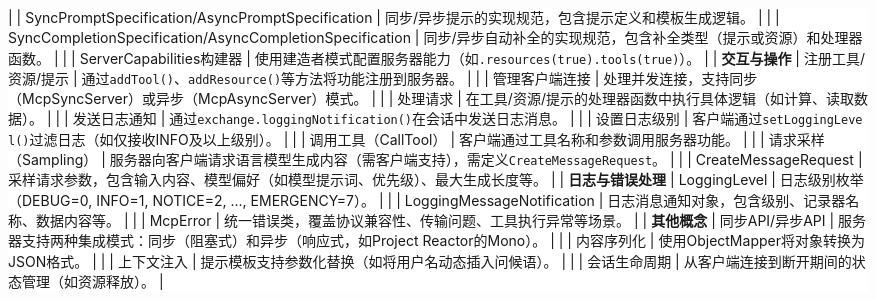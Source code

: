 |              | SyncPromptSpecification/AsyncPromptSpecification         | 同步/异步提示的实现规范，包含提示定义和模板生成逻辑。                          |
|              | SyncCompletionSpecification/AsyncCompletionSpecification | 同步/异步自动补全的实现规范，包含补全类型（提示或资源）和处理器函数。                  |
|              | ServerCapabilities构建器                                    | 使用建造者模式配置服务器能力（如`.resources(true).tools(true)`）。     |
| **交互与操作**    | 注册工具/资源/提示                                               | 通过`addTool()`、`addResource()`等方法将功能注册到服务器。           |
|              | 管理客户端连接                                                  | 处理并发连接，支持同步（McpSyncServer）或异步（McpAsyncServer）模式。     |
|              | 处理请求                                                     | 在工具/资源/提示的处理器函数中执行具体逻辑（如计算、读取数据）。                    |
|              | 发送日志通知                                                   | 通过`exchange.loggingNotification()`在会话中发送日志消息。        |
|              | 设置日志级别                                                   | 客户端通过`setLoggingLevel()`过滤日志（如仅接收INFO及以上级别）。         |
|              | 调用工具（CallTool）                                           | 客户端通过工具名称和参数调用服务器功能。                                 |
|              | 请求采样（Sampling）                                           | 服务器向客户端请求语言模型生成内容（需客户端支持），需定义`CreateMessageRequest`。 |
|              | CreateMessageRequest                                     | 采样请求参数，包含输入内容、模型偏好（如模型提示词、优先级）、最大生成长度等。              |
| **日志与错误处理**  | LoggingLevel                                             | 日志级别枚举（DEBUG=0, INFO=1, NOTICE=2, ..., EMERGENCY=7）。 |
|              | LoggingMessageNotification                               | 日志消息通知对象，包含级别、记录器名称、数据内容等。                           |
|              | McpError                                                 | 统一错误类，覆盖协议兼容性、传输问题、工具执行异常等场景。                        |
| **其他概念**     | 同步API/异步API                                              | 服务器支持两种集成模式：同步（阻塞式）和异步（响应式，如Project Reactor的Mono）。   |
|              | 内容序列化                                                    | 使用ObjectMapper将对象转换为JSON格式。                          |
|              | 上下文注入                                                    | 提示模板支持参数化替换（如将用户名动态插入问候语）。                           |
|              | 会话生命周期                                                   | 从客户端连接到断开期间的状态管理（如资源释放）。                             |
